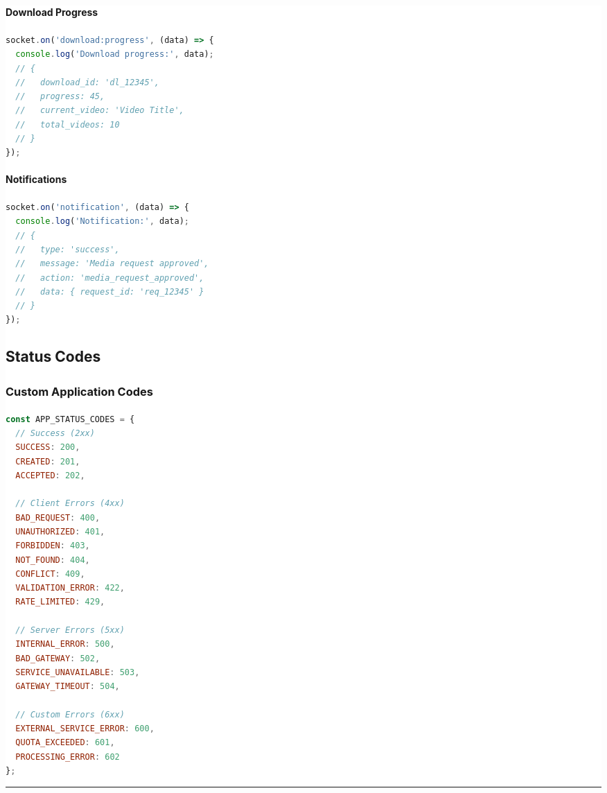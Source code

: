#### Download Progress

```javascript
socket.on('download:progress', (data) => {
  console.log('Download progress:', data);
  // {
  //   download_id: 'dl_12345',
  //   progress: 45,
  //   current_video: 'Video Title',
  //   total_videos: 10
  // }
});
```

#### Notifications

```javascript
socket.on('notification', (data) => {
  console.log('Notification:', data);
  // {
  //   type: 'success',
  //   message: 'Media request approved',
  //   action: 'media_request_approved',
  //   data: { request_id: 'req_12345' }
  // }
});
```

## Status Codes

### Custom Application Codes

```javascript
const APP_STATUS_CODES = {
  // Success (2xx)
  SUCCESS: 200,
  CREATED: 201,
  ACCEPTED: 202,
  
  // Client Errors (4xx)
  BAD_REQUEST: 400,
  UNAUTHORIZED: 401,
  FORBIDDEN: 403,
  NOT_FOUND: 404,
  CONFLICT: 409,
  VALIDATION_ERROR: 422,
  RATE_LIMITED: 429,
  
  // Server Errors (5xx)
  INTERNAL_ERROR: 500,
  BAD_GATEWAY: 502,
  SERVICE_UNAVAILABLE: 503,
  GATEWAY_TIMEOUT: 504,
  
  // Custom Errors (6xx)
  EXTERNAL_SERVICE_ERROR: 600,
  QUOTA_EXCEEDED: 601,
  PROCESSING_ERROR: 602
};
```

---